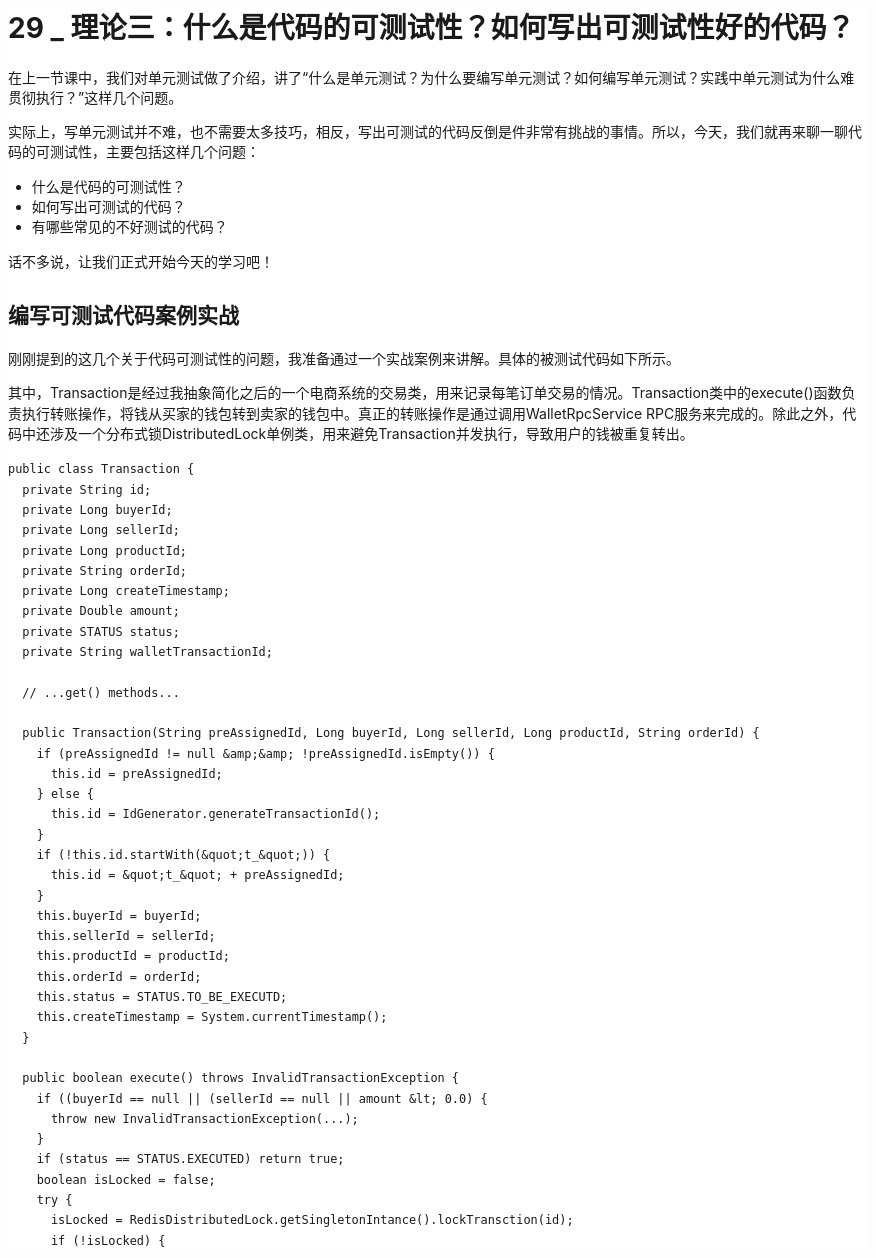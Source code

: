 # 29 _ 理论三：什么是代码的可测试性？如何写出可测试性好的代码？

<audio id="audio" title="29 | 理论三：什么是代码的可测试性？如何写出可测试性好的代码？" controls="" preload="none"><source id="mp3" src="https://static001.geekbang.org/resource/audio/5d/44/5d92f1dd0f6b15e91d30c3c70da13744.mp3"></audio>

在上一节课中，我们对单元测试做了介绍，讲了“什么是单元测试？为什么要编写单元测试？如何编写单元测试？实践中单元测试为什么难贯彻执行？”这样几个问题。

实际上，写单元测试并不难，也不需要太多技巧，相反，写出可测试的代码反倒是件非常有挑战的事情。所以，今天，我们就再来聊一聊代码的可测试性，主要包括这样几个问题：

- 什么是代码的可测试性？
- 如何写出可测试的代码？
- 有哪些常见的不好测试的代码？

话不多说，让我们正式开始今天的学习吧！

## 编写可测试代码案例实战

刚刚提到的这几个关于代码可测试性的问题，我准备通过一个实战案例来讲解。具体的被测试代码如下所示。

其中，Transaction是经过我抽象简化之后的一个电商系统的交易类，用来记录每笔订单交易的情况。Transaction类中的execute()函数负责执行转账操作，将钱从买家的钱包转到卖家的钱包中。真正的转账操作是通过调用WalletRpcService RPC服务来完成的。除此之外，代码中还涉及一个分布式锁DistributedLock单例类，用来避免Transaction并发执行，导致用户的钱被重复转出。

```
public class Transaction {
  private String id;
  private Long buyerId;
  private Long sellerId;
  private Long productId;
  private String orderId;
  private Long createTimestamp;
  private Double amount;
  private STATUS status;
  private String walletTransactionId;
  
  // ...get() methods...
  
  public Transaction(String preAssignedId, Long buyerId, Long sellerId, Long productId, String orderId) {
    if (preAssignedId != null &amp;&amp; !preAssignedId.isEmpty()) {
      this.id = preAssignedId;
    } else {
      this.id = IdGenerator.generateTransactionId();
    }
    if (!this.id.startWith(&quot;t_&quot;)) {
      this.id = &quot;t_&quot; + preAssignedId;
    }
    this.buyerId = buyerId;
    this.sellerId = sellerId;
    this.productId = productId;
    this.orderId = orderId;
    this.status = STATUS.TO_BE_EXECUTD;
    this.createTimestamp = System.currentTimestamp();
  }
  
  public boolean execute() throws InvalidTransactionException {
    if ((buyerId == null || (sellerId == null || amount &lt; 0.0) {
      throw new InvalidTransactionException(...);
    }
    if (status == STATUS.EXECUTED) return true;
    boolean isLocked = false;
    try {
      isLocked = RedisDistributedLock.getSingletonIntance().lockTransction(id);
      if (!isLocked) {
```